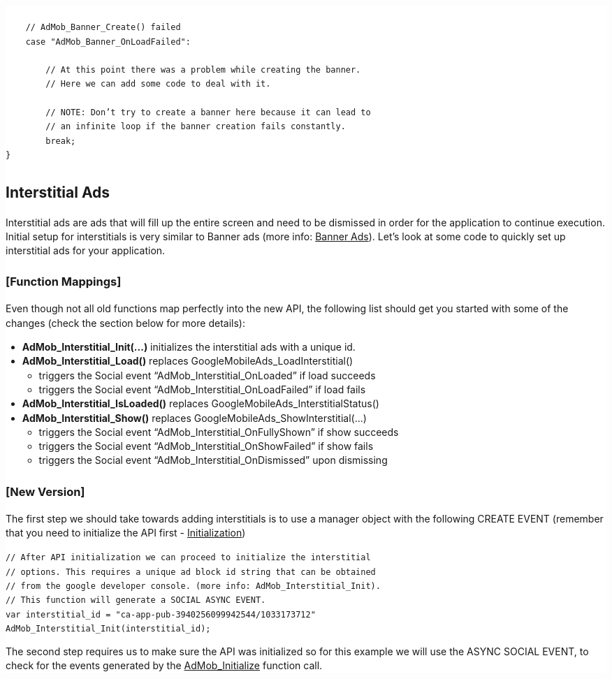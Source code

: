 ```gml

	// AdMob_Banner_Create() failed
	case "AdMob_Banner_OnLoadFailed":

		// At this point there was a problem while creating the banner.
		// Here we can add some code to deal with it.
		
		// NOTE: Don’t try to create a banner here because it can lead to
		// an infinite loop if the banner creation fails constantly.
		break;
}
```

## Interstitial Ads

Interstitial ads are ads that will fill up the entire screen and need to be dismissed in order for the application to continue execution. Initial setup for interstitials is very similar to Banner ads (more info: [Banner Ads](#banner-ads)). Let’s look at some code to quickly set up interstitial ads for your application.

### [Function Mappings]

Even though not all old functions map perfectly into the new API, the following list should get you started with some of the changes (check the section below for more details):

* **AdMob_Interstitial_Init(...)** initializes the interstitial ads with a unique id.
* **AdMob_Interstitial_Load()** replaces GoogleMobileAds_LoadInterstitial()
  * triggers the Social event “AdMob_Interstitial_OnLoaded” if load succeeds
  * triggers the Social event “AdMob_Interstitial_OnLoadFailed” if load fails 
* **AdMob_Interstitial_IsLoaded()** replaces GoogleMobileAds_InterstitialStatus()
* **AdMob_Interstitial_Show()** replaces GoogleMobileAds_ShowInterstitial(...)
  * triggers the Social event “AdMob_Interstitial_OnFullyShown” if show succeeds
  * triggers the Social event “AdMob_Interstitial_OnShowFailed” if show fails
  * triggers the Social event “AdMob_Interstitial_OnDismissed” upon dismissing

### [New Version]

The first step we should take towards adding interstitials is to use a manager object with the following CREATE EVENT (remember that you need to initialize the API first - [Initialization](#initialization))

```gml
// After API initialization we can proceed to initialize the interstitial
// options. This requires a unique ad block id string that can be obtained
// from the google developer console. (more info: AdMob_Interstitial_Init).
// This function will generate a SOCIAL ASYNC EVENT.
var interstitial_id = "ca-app-pub-3940256099942544/1033173712"
AdMob_Interstitial_Init(interstitial_id);
```

The second step requires us to make sure the API was initialized so for this example we will use the ASYNC SOCIAL EVENT, to check for the events generated by the [AdMob_Initialize](general#admob_initialize) function call.
